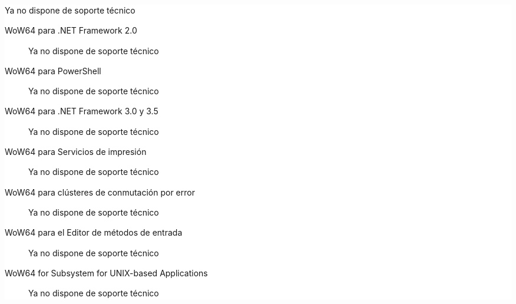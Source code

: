 Ya no dispone de soporte técnico

</dd> <dt>

<span id="WoW64_for_.NET_Framework_2.0"></span><span id="wow64_for_.net_framework_2.0"></span><span id="WOW64_FOR_.NET_FRAMEWORK_2.0"></span>WoW64 para .NET Framework 2.0
</dt> <dd>

Ya no dispone de soporte técnico

</dd> <dt>

<span id="WoW64_for___________"></span><span id="wow64_for___________"></span><span id="WOW64_FOR___________"></span>WoW64 para PowerShell
</dt> <dd>

Ya no dispone de soporte técnico

</dd> <dt>

<span id="WoW64_for_.NET_Framework_3.0_and_3.5"></span><span id="wow64_for_.net_framework_3.0_and_3.5"></span><span id="WOW64_FOR_.NET_FRAMEWORK_3.0_AND_3.5"></span>WoW64 para .NET Framework 3.0 y 3.5
</dt> <dd>

Ya no dispone de soporte técnico

</dd> <dt>

<span id="WoW64_for_Print_Services"></span><span id="wow64_for_print_services"></span><span id="WOW64_FOR_PRINT_SERVICES"></span>WoW64 para Servicios de impresión
</dt> <dd>

Ya no dispone de soporte técnico

</dd> <dt>

<span id="WoW64_for_Failover_Clustering"></span><span id="wow64_for_failover_clustering"></span><span id="WOW64_FOR_FAILOVER_CLUSTERING"></span>WoW64 para clústeres de conmutación por error
</dt> <dd>

Ya no dispone de soporte técnico

</dd> <dt>

<span id="WoW64_for_Input_Method_Editor"></span><span id="wow64_for_input_method_editor"></span><span id="WOW64_FOR_INPUT_METHOD_EDITOR"></span>WoW64 para el Editor de métodos de entrada
</dt> <dd>

Ya no dispone de soporte técnico

</dd> <dt>

<span id="WoW64_for_Subsystem_for_UNIX-based_Applications"></span><span id="wow64_for_subsystem_for_unix-based_applications"></span><span id="WOW64_FOR_SUBSYSTEM_FOR_UNIX-BASED_APPLICATIONS"></span>WoW64 for Subsystem for UNIX-based Applications
</dt> <dd>

Ya no dispone de soporte técnico

</dd> <dt>

